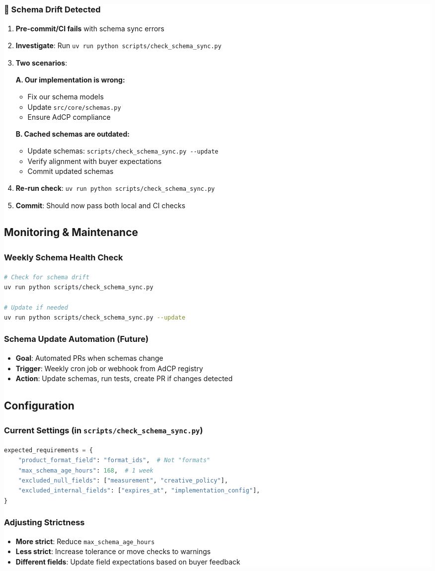 ### 🚨 Schema Drift Detected

1. **Pre-commit/CI fails** with schema sync errors
2. **Investigate**: Run `uv run python scripts/check_schema_sync.py`
3. **Two scenarios**:

   **A. Our implementation is wrong:**
   - Fix our schema models
   - Update `src/core/schemas.py`
   - Ensure AdCP compliance

   **B. Cached schemas are outdated:**
   - Update schemas: `scripts/check_schema_sync.py --update`
   - Verify alignment with buyer expectations
   - Commit updated schemas

4. **Re-run check**: `uv run python scripts/check_schema_sync.py`
5. **Commit**: Should now pass both local and CI checks

## Monitoring & Maintenance

### Weekly Schema Health Check
```bash
# Check for schema drift
uv run python scripts/check_schema_sync.py

# Update if needed
uv run python scripts/check_schema_sync.py --update
```

### Schema Update Automation (Future)
- **Goal**: Automated PRs when schemas change
- **Trigger**: Weekly cron job or webhook from AdCP registry
- **Action**: Update schemas, run tests, create PR if changes detected

## Configuration

### Current Settings (in `scripts/check_schema_sync.py`)
```python
expected_requirements = {
    "product_format_field": "format_ids",  # Not "formats"
    "max_schema_age_hours": 168,  # 1 week
    "excluded_null_fields": ["measurement", "creative_policy"],
    "excluded_internal_fields": ["expires_at", "implementation_config"],
}
```

### Adjusting Strictness
- **More strict**: Reduce `max_schema_age_hours`
- **Less strict**: Increase tolerance or move checks to warnings
- **Different fields**: Update field expectations based on buyer feedback
